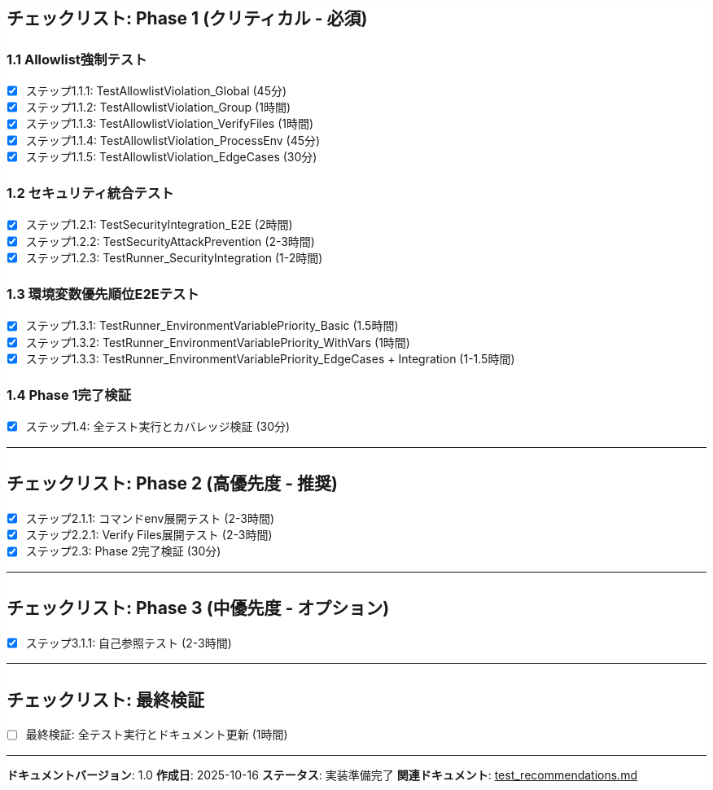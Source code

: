 
## チェックリスト: Phase 1 (クリティカル - 必須)

### 1.1 Allowlist強制テスト
- [x] ステップ1.1.1: TestAllowlistViolation_Global (45分)
- [x] ステップ1.1.2: TestAllowlistViolation_Group (1時間)
- [x] ステップ1.1.3: TestAllowlistViolation_VerifyFiles (1時間)
- [x] ステップ1.1.4: TestAllowlistViolation_ProcessEnv (45分)
- [x] ステップ1.1.5: TestAllowlistViolation_EdgeCases (30分)

### 1.2 セキュリティ統合テスト
- [x] ステップ1.2.1: TestSecurityIntegration_E2E (2時間)
- [x] ステップ1.2.2: TestSecurityAttackPrevention (2-3時間)
- [x] ステップ1.2.3: TestRunner_SecurityIntegration (1-2時間)

### 1.3 環境変数優先順位E2Eテスト
- [x] ステップ1.3.1: TestRunner_EnvironmentVariablePriority_Basic (1.5時間)
- [x] ステップ1.3.2: TestRunner_EnvironmentVariablePriority_WithVars (1時間)
- [x] ステップ1.3.3: TestRunner_EnvironmentVariablePriority_EdgeCases + Integration (1-1.5時間)

### 1.4 Phase 1完了検証
- [x] ステップ1.4: 全テスト実行とカバレッジ検証 (30分)

---

## チェックリスト: Phase 2 (高優先度 - 推奨)

- [x] ステップ2.1.1: コマンドenv展開テスト (2-3時間)
- [x] ステップ2.2.1: Verify Files展開テスト (2-3時間)
- [x] ステップ2.3: Phase 2完了検証 (30分)

---

## チェックリスト: Phase 3 (中優先度 - オプション)

- [x] ステップ3.1.1: 自己参照テスト (2-3時間)

---

## チェックリスト: 最終検証

- [ ] 最終検証: 全テスト実行とドキュメント更新 (1時間)

---

**ドキュメントバージョン**: 1.0
**作成日**: 2025-10-16
**ステータス**: 実装準備完了
**関連ドキュメント**: [test_recommendations.md](test_recommendations.md)
